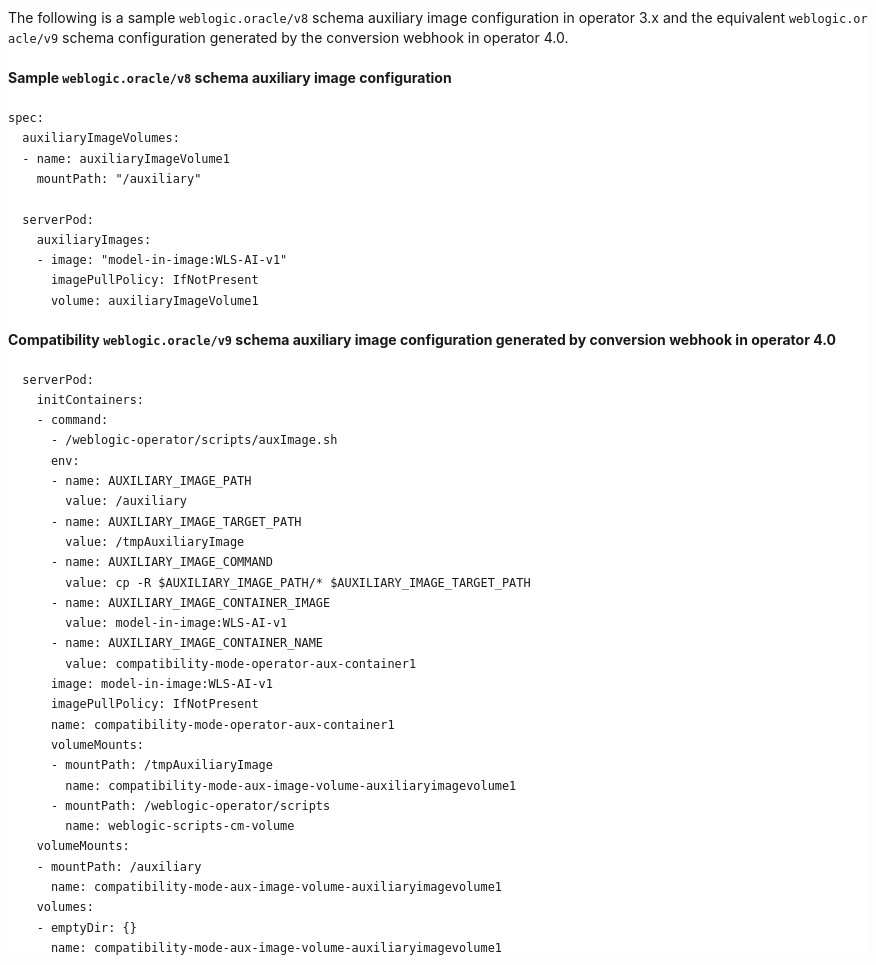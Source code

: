 The following is a sample `weblogic.oracle/v8` schema auxiliary image configuration in operator 3.x and
the equivalent `weblogic.oracle/v9` schema configuration generated by the conversion webhook in operator 4.0.

#### Sample `weblogic.oracle/v8` schema auxiliary image configuration

```
spec:
  auxiliaryImageVolumes:
  - name: auxiliaryImageVolume1
    mountPath: "/auxiliary"

  serverPod:
    auxiliaryImages:
    - image: "model-in-image:WLS-AI-v1"
      imagePullPolicy: IfNotPresent
      volume: auxiliaryImageVolume1
```

#### Compatibility `weblogic.oracle/v9` schema auxiliary image configuration generated by conversion webhook in operator 4.0

```
  serverPod:
    initContainers:
    - command:
      - /weblogic-operator/scripts/auxImage.sh
      env:
      - name: AUXILIARY_IMAGE_PATH
        value: /auxiliary
      - name: AUXILIARY_IMAGE_TARGET_PATH
        value: /tmpAuxiliaryImage
      - name: AUXILIARY_IMAGE_COMMAND
        value: cp -R $AUXILIARY_IMAGE_PATH/* $AUXILIARY_IMAGE_TARGET_PATH
      - name: AUXILIARY_IMAGE_CONTAINER_IMAGE
        value: model-in-image:WLS-AI-v1
      - name: AUXILIARY_IMAGE_CONTAINER_NAME
        value: compatibility-mode-operator-aux-container1
      image: model-in-image:WLS-AI-v1
      imagePullPolicy: IfNotPresent
      name: compatibility-mode-operator-aux-container1
      volumeMounts:
      - mountPath: /tmpAuxiliaryImage
        name: compatibility-mode-aux-image-volume-auxiliaryimagevolume1
      - mountPath: /weblogic-operator/scripts
        name: weblogic-scripts-cm-volume
    volumeMounts:
    - mountPath: /auxiliary
      name: compatibility-mode-aux-image-volume-auxiliaryimagevolume1
    volumes:
    - emptyDir: {}
      name: compatibility-mode-aux-image-volume-auxiliaryimagevolume1
```
